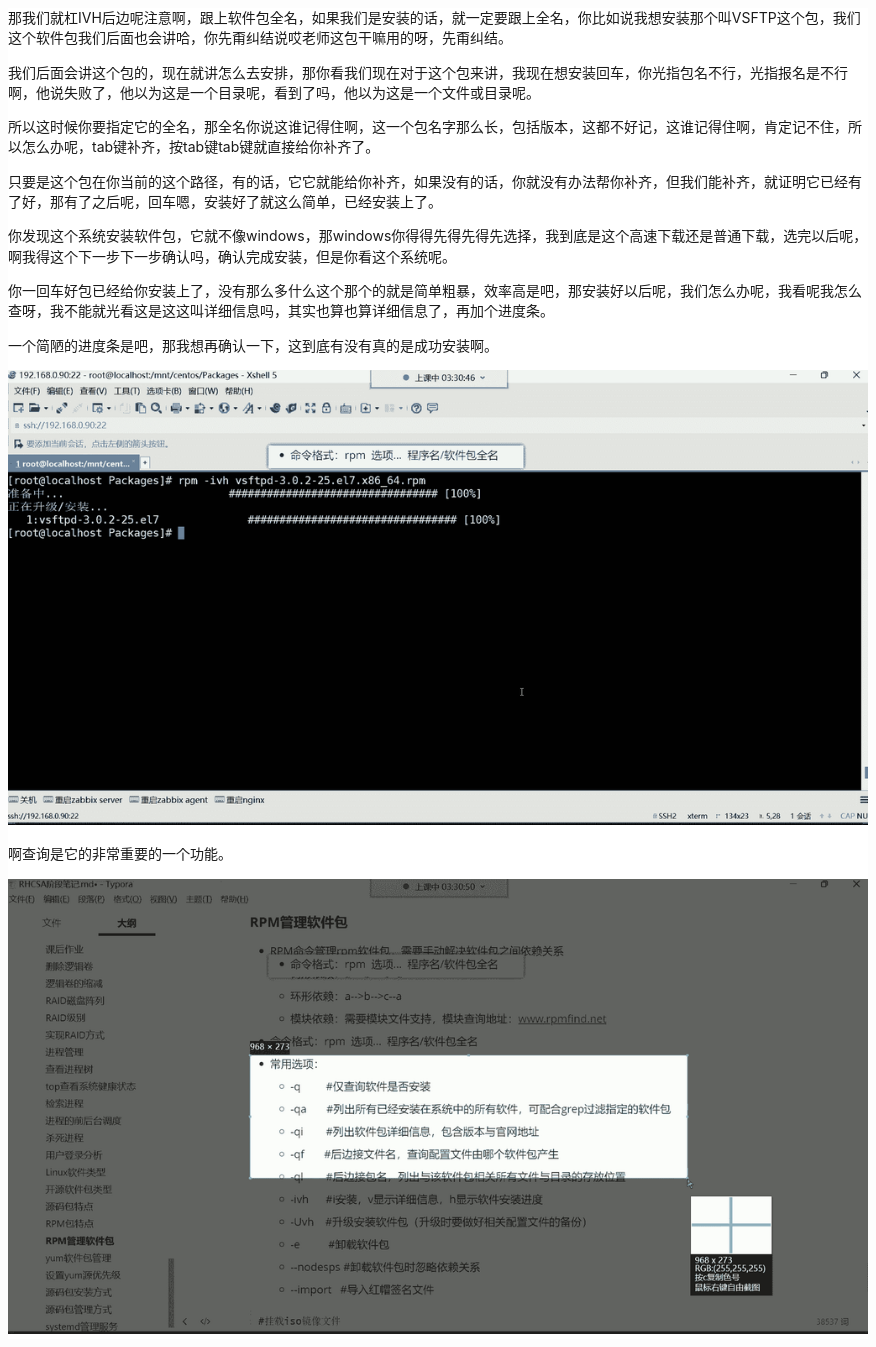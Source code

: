 那我们就杠IVH后边呢注意啊，跟上软件包全名，如果我们是安装的话，就一定要跟上全名，你比如说我想安装那个叫VSFTP这个包，我们这个软件包我们后面也会讲哈，你先甭纠结说哎老师这包干嘛用的呀，先甭纠结。

我们后面会讲这个包的，现在就讲怎么去安排，那你看我们现在对于这个包来讲，我现在想安装回车，你光指包名不行，光指报名是不行啊，他说失败了，他以为这是一个目录呢，看到了吗，他以为这是一个文件或目录呢。

所以这时候你要指定它的全名，那全名你说这谁记得住啊，这一个包名字那么长，包括版本，这都不好记，这谁记得住啊，肯定记不住，所以怎么办呢，tab键补齐，按tab键tab键就直接给你补齐了。

只要是这个包在你当前的这个路径，有的话，它它就能给你补齐，如果没有的话，你就没有办法帮你补齐，但我们能补齐，就证明它已经有了好，那有了之后呢，回车嗯，安装好了就这么简单，已经安装上了。

你发现这个系统安装软件包，它就不像windows，那windows你得得先得先得先选择，我到底是这个高速下载还是普通下载，选完以后呢，啊我得这个下一步下一步确认吗，确认完成安装，但是你看这个系统呢。

你一回车好包已经给你安装上了，没有那么多什么这个那个的就是简单粗暴，效率高是吧，那安装好以后呢，我们怎么办呢，我看呢我怎么查呀，我不能就光看这是这这叫详细信息吗，其实也算也算详细信息了，再加个进度条。

一个简陋的进度条是吧，那我想再确认一下，这到底有没有真的是成功安装啊。

![](img/3c5754cbb20f1656426d66ac7feb67a2_112.png)

啊查询是它的非常重要的一个功能。

![](img/3c5754cbb20f1656426d66ac7feb67a2_114.png)